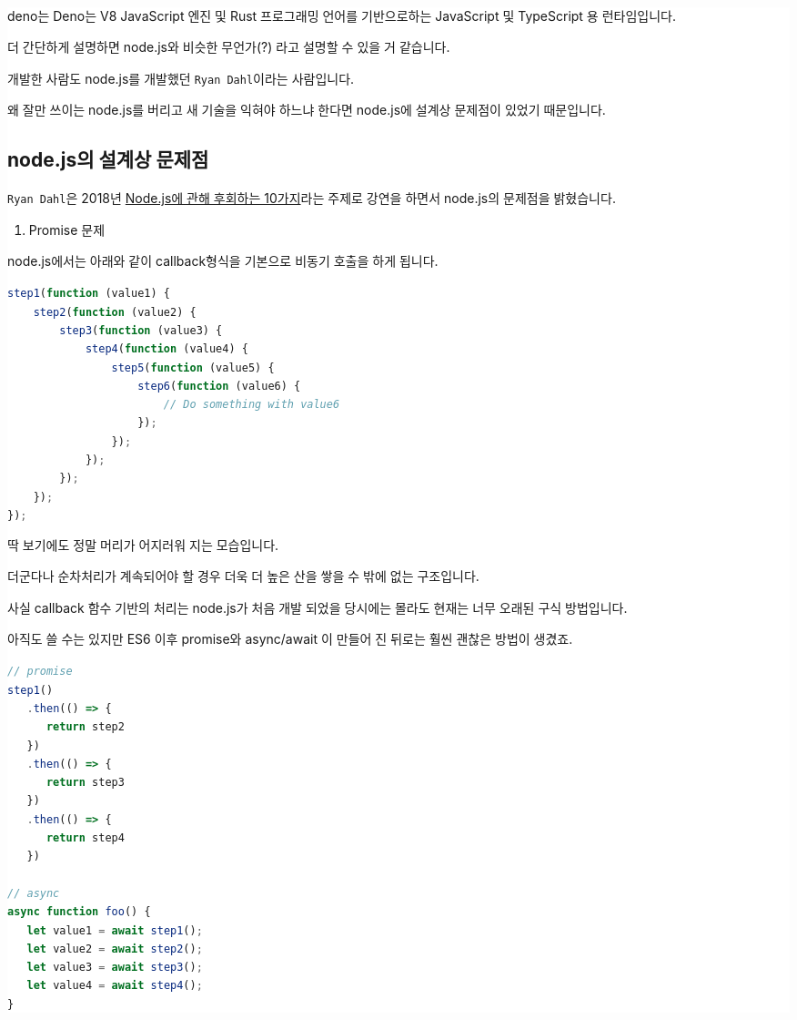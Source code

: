 deno는 Deno는 V8 JavaScript 엔진 및 Rust 프로그래밍 언어를 기반으로하는 JavaScript 및 TypeScript 용 런타임입니다.

더 간단하게 설명하면 node.js와 비슷한 무언가(?) 라고 설명할 수 있을 거 같습니다.

개발한 사람도 node.js를 개발했던 ```Ryan Dahl```이라는 사람입니다.

왜 잘만 쓰이는 node.js를 버리고 새 기술을 익혀야 하느냐 한다면 node.js에 설계상 문제점이 있었기 때문입니다.

## node.js의 설계상 문제점

```Ryan Dahl```은 2018년 [Node.js에 관해 후회하는 10가지](https://www.youtube.com/watch?v=M3BM9TB-8yA)라는 주제로 강연을 하면서 node.js의 문제점을 밝혔습니다.

1. Promise 문제

node.js에서는 아래와 같이 callback형식을 기본으로 비동기 호출을 하게 됩니다.

```javascript
step1(function (value1) {
    step2(function (value2) {
        step3(function (value3) {
            step4(function (value4) {
                step5(function (value5) {
                    step6(function (value6) {
                        // Do something with value6
                    });
                });
            });
        });
    });
});
```

딱 보기에도 정말 머리가 어지러워 지는 모습입니다.

더군다나 순차처리가 계속되어야 할 경우 더욱 더 높은 산을 쌓을 수 밖에 없는 구조입니다.

사실 callback 함수 기반의 처리는 node.js가 처음 개발 되었을 당시에는 몰라도 현재는 너무 오래된 구식 방법입니다.

아직도 쓸 수는 있지만 ES6 이후 promise와 async/await 이 만들어 진 뒤로는 훨씬 괜찮은 방법이 생겼죠.

```javascript
// promise
step1()
   .then(() => {
      return step2
   })
   .then(() => {
      return step3
   })
   .then(() => {
      return step4
   })
   
// async
async function foo() {
   let value1 = await step1();
   let value2 = await step2();
   let value3 = await step3();
   let value4 = await step4();
}
```
